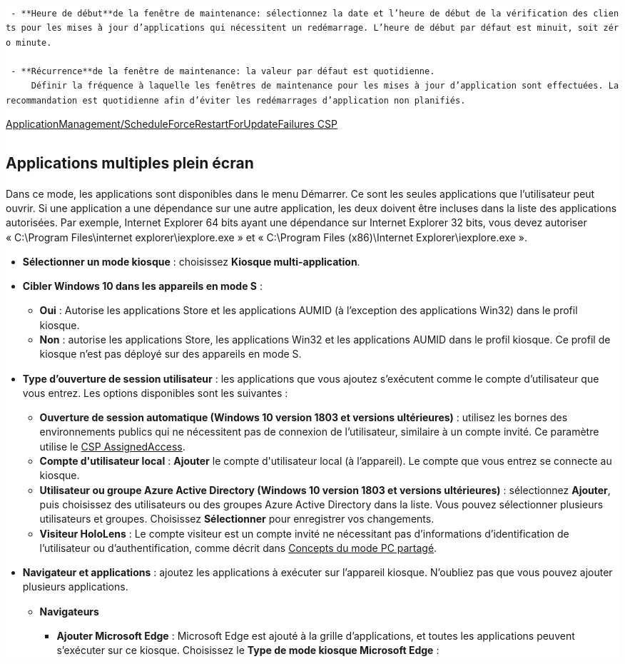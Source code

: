      - **Heure de début**de la fenêtre de maintenance: sélectionnez la date et l’heure de début de la vérification des clients pour les mises à jour d’applications qui nécessitent un redémarrage. L’heure de début par défaut est minuit, soit zéro minute.
     
     - **Récurrence**de la fenêtre de maintenance: la valeur par défaut est quotidienne.
         Définir la fréquence à laquelle les fenêtres de maintenance pour les mises à jour d’application sont effectuées. La recommandation est quotidienne afin d’éviter les redémarrages d’application non planifiés.

  [ApplicationManagement/ScheduleForceRestartForUpdateFailures CSP](https://docs.microsoft.com/windows/client-management/mdm/policy-csp-applicationmanagement#applicationmanagement-scheduleforcerestartforupdatefailures)

## <a name="multi-app-kiosks"></a>Applications multiples plein écran

Dans ce mode, les applications sont disponibles dans le menu Démarrer. Ce sont les seules applications que l’utilisateur peut ouvrir. Si une application a une dépendance sur une autre application, les deux doivent être incluses dans la liste des applications autorisées. Par exemple, Internet Explorer 64 bits ayant une dépendance sur Internet Explorer 32 bits, vous devez autoriser « C:\Program Files\internet explorer\iexplore.exe » et « C:\Program Files (x86)\Internet Explorer\iexplore.exe ». 

- **Sélectionner un mode kiosque** : choisissez **Kiosque multi-application**.

- **Cibler Windows 10 dans les appareils en mode S** :
  - **Oui** : Autorise les applications Store et les applications AUMID (à l’exception des applications Win32) dans le profil kiosque.
  - **Non** : autorise les applications Store, les applications Win32 et les applications AUMID dans le profil kiosque. Ce profil de kiosque n’est pas déployé sur des appareils en mode S.

- **Type d’ouverture de session utilisateur** : les applications que vous ajoutez s’exécutent comme le compte d’utilisateur que vous entrez. Les options disponibles sont les suivantes :

  - **Ouverture de session automatique (Windows 10 version 1803 et versions ultérieures)** : utilisez les bornes des environnements publics qui ne nécessitent pas de connexion de l’utilisateur, similaire à un compte invité. Ce paramètre utilise le [CSP AssignedAccess](https://docs.microsoft.com/windows/client-management/mdm/assignedaccess-csp).
  - **Compte d'utilisateur local** : **Ajouter** le compte d'utilisateur local (à l’appareil). Le compte que vous entrez se connecte au kiosque.
  - **Utilisateur ou groupe Azure Active Directory (Windows 10 version 1803 et versions ultérieures)** : sélectionnez **Ajouter**, puis choisissez des utilisateurs ou des groupes Azure Active Directory dans la liste. Vous pouvez sélectionner plusieurs utilisateurs et groupes. Choisissez **Sélectionner** pour enregistrer vos changements.
  - **Visiteur HoloLens** : Le compte visiteur est un compte invité ne nécessitant pas d’informations d’identification de l’utilisateur ou d’authentification, comme décrit dans [Concepts du mode PC partagé](https://docs.microsoft.com/windows/configuration/set-up-shared-or-guest-pc#shared-pc-mode-concepts).

- **Navigateur et applications** : ajoutez les applications à exécuter sur l’appareil kiosque. N’oubliez pas que vous pouvez ajouter plusieurs applications.

  - **Navigateurs**

    - **Ajouter Microsoft Edge** : Microsoft Edge est ajouté à la grille d’applications, et toutes les applications peuvent s’exécuter sur ce kiosque. Choisissez le **Type de mode kiosque Microsoft Edge** :

